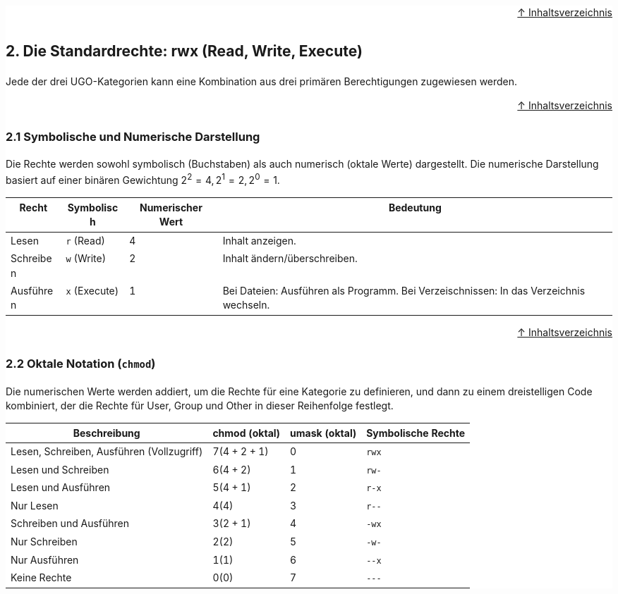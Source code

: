 

<div align=right>

[↑ Inhaltsverzeichnis](#inhaltsverzeichnis)

</div>

## 2. Die Standardrechte: rwx (Read, Write, Execute)

Jede der drei UGO-Kategorien kann eine Kombination aus drei primären Berechtigungen zugewiesen werden.



<div align=right>

[↑ Inhaltsverzeichnis](#inhaltsverzeichnis)

</div>

### 2.1 Symbolische und Numerische Darstellung

Die Rechte werden sowohl symbolisch (Buchstaben) als auch numerisch (oktale Werte) dargestellt. Die numerische Darstellung basiert auf einer binären Gewichtung $2^2=4, 2^1=2, 2^0=1$.

| Recht | Symbolisch | Numerischer Wert | Bedeutung |
|-------|------------|------------------|-----------|
| Lesen | `r` (Read) | $4$ | Inhalt anzeigen. |
| Schreiben | `w` (Write) | $2$ | Inhalt ändern/überschreiben. |
| Ausführen | `x` (Execute) | $1$ | Bei Dateien: Ausführen als Programm. Bei Verzeischnissen: In das Verzeichnis wechseln. | 



<div align=right>

[↑ Inhaltsverzeichnis](#inhaltsverzeichnis)

</div>

### 2.2 Oktale Notation (`chmod`)

Die numerischen Werte werden addiert, um die Rechte für eine Kategorie zu definieren, und dann zu einem dreistelligen Code kombiniert, der die Rechte für User, Group und Other in dieser Reihenfolge festlegt.

| Beschreibung | chmod (oktal) | umask (oktal) | Symbolische Rechte |
|--------------|---------------|---------------|--------------------|
| Lesen, Schreiben, Ausführen (Vollzugriff) | $7 (4+2+1)$ | $0$ | `rwx` |
| Lesen und Schreiben | $6 (4+2)$ | $1$ | `rw-` |
| Lesen und Ausführen | $5 (4+1)$ | $2$ | `r-x` | 
| Nur Lesen | $4 (4)$ | $3$ | `r--` |
| Schreiben und Ausführen | $3 (2+1)$ | $4$ | `-wx` |
| Nur Schreiben | $2 (2)$ | $5$ | `-w-` |
| Nur Ausführen | $1 (1)$ | $6$ | `--x` |
| Keine Rechte | $0 (0)$ | $7$ | `---` |

